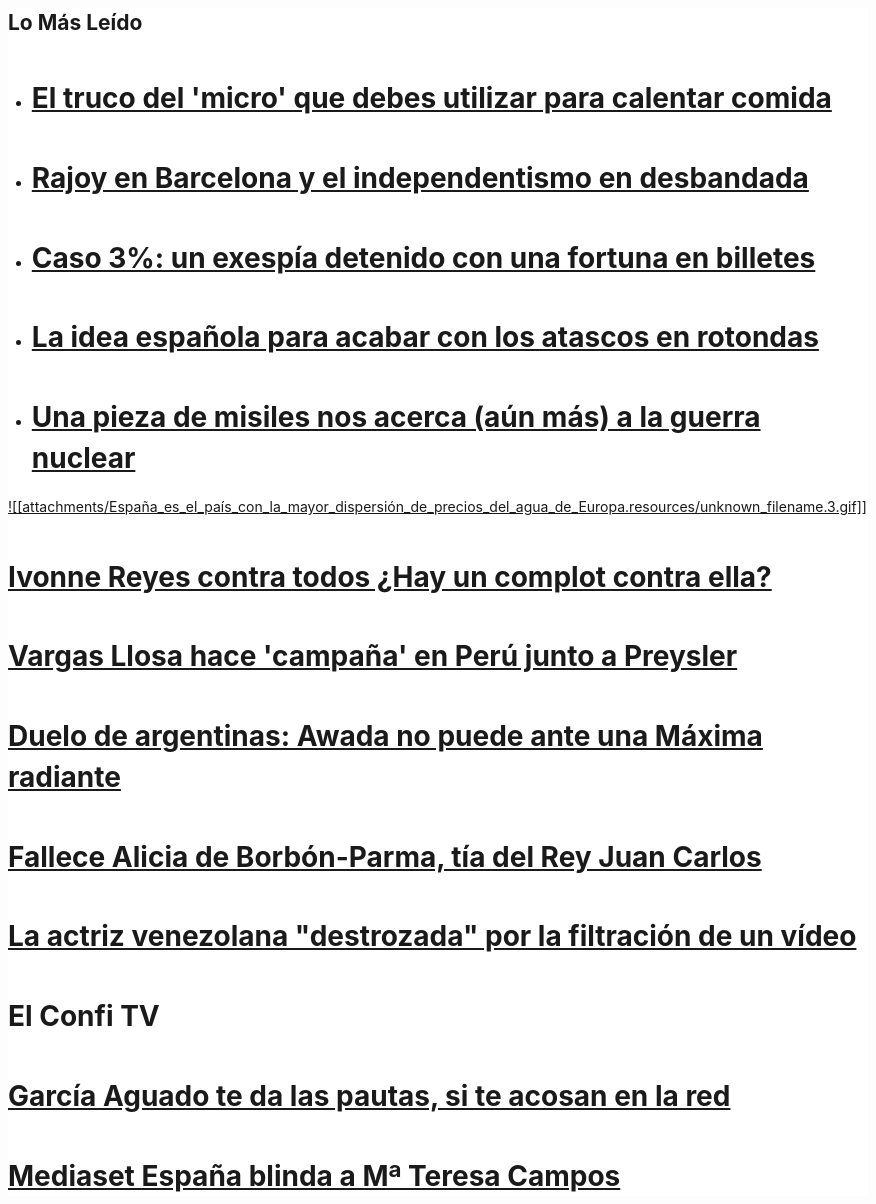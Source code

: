 ## Lo Más Leído

* # [El truco del 'micro' que debes utilizar para calentar comida](http://www.elconfidencial.com/alma-corazon-vida/2017-03-27/truco-comida-microondas-sea-mas-sobrosa_1354397/)
* # [Rajoy en Barcelona y el independentismo en desbandada](http://blogs.elconfidencial.com/espana/notebook/2017-03-28/cataluna-independentismo-desbandada_1356067/)
* # [Caso 3%: un exespía detenido con una fortuna en billetes](http://www.elconfidencial.com/espana/cataluna/2017-03-28/cesid-billetes-caso-3-puigdemont-espia-corrupcion-mordidas_1356190/)
* # [La idea española para acabar con los atascos en rotondas](http://www.elconfidencial.com/tecnologia/2017-03-27/trafico-tecnologia-ingenieria-upv-rotonda-atascos_1356022/)
* # [Una pieza de misiles nos acerca (aún más) a la guerra nuclear](http://www.elconfidencial.com/tecnologia/2017-03-28/guerra-nuclear-espoleta-mk76-eeuu-misiles-submarinos_1354558/)

[![[attachments/España_es_el_país_con_la_mayor_dispersión_de_precios_del_agua_de_Europa.resources/unknown_filename.3.gif]]](http://vanitatis.elconfidencial.com/)

# [Ivonne Reyes contra todos ¿Hay un complot contra ella?](http://www.vanitatis.elconfidencial.com/noticias/2017-03-28/ivonne-reyes-complot-pepe-navarro-eva-zaldivar-demanda-paternidad_1356801/)
# [Vargas Llosa hace 'campaña' en Perú junto a Preysler](http://www.vanitatis.elconfidencial.com/noticias/2017-03-28/vargas-llosa-viaje-peru-isabel-preysler-campana-politica_1356538/)
# [Duelo de argentinas: Awada no puede ante una Máxima radiante](http://www.vanitatis.elconfidencial.com/casas-reales/2017-03-27/maxima-reina-juliana-awada-cena-gala_1356204/)
# [Fallece Alicia de Borbón-Parma, tía del Rey Juan Carlos](http://www.vanitatis.elconfidencial.com/casas-reales/2017-03-28/alicia-borbon-parma-muere-tia-rey-juan-carlos_1356698/)
# [La actriz venezolana "destrozada" por la filtración de un vídeo](http://www.vanitatis.elconfidencial.com/celebrities/2017-03-28/erika-schwarzgruber-actriz-filtracion-video-erotico_1356447/)

# El Confi TV

# [García Aguado te da las pautas, si te acosan en la red](http://www.vanitatis.elconfidencial.com/television/2017-03-28/que-hacer-acoso-internet-bullying-pedro-garcia-aguado-pautas-trolls-redes-sociales_1356741/)
# [Mediaset España blinda a Mª Teresa Campos](http://www.vanitatis.elconfidencial.com/television/programas-tv/2017-03-28/mediaset-blinda-maria-teresa-campos-contrato-larga-duracion_1356503/)
